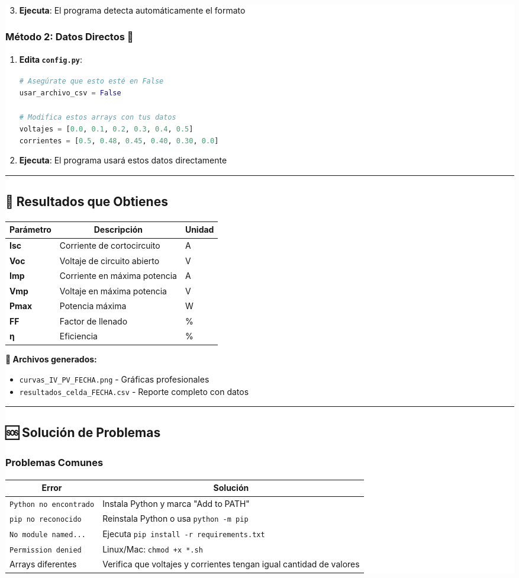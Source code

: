 3. **Ejecuta**: El programa detecta automáticamente el formato

### Método 2: Datos Directos 📝

1. **Edita `config.py`**:
   ```python
   # Asegúrate que esto esté en False
   usar_archivo_csv = False
   
   # Modifica estos arrays con tus datos
   voltajes = [0.0, 0.1, 0.2, 0.3, 0.4, 0.5]
   corrientes = [0.5, 0.48, 0.45, 0.40, 0.30, 0.0]
   ```

2. **Ejecuta**: El programa usará estos datos directamente

---

## 🎯 Resultados que Obtienes

| Parámetro | Descripción | Unidad |
|-----------|-------------|---------|
| **Isc** | Corriente de cortocircuito | A |
| **Voc** | Voltaje de circuito abierto | V |
| **Imp** | Corriente en máxima potencia | A |
| **Vmp** | Voltaje en máxima potencia | V |
| **Pmax** | Potencia máxima | W |
| **FF** | Factor de llenado | % |
| **η** | Eficiencia | % |

**📁 Archivos generados:**
- `curvas_IV_PV_FECHA.png` - Gráficas profesionales
- `resultados_celda_FECHA.csv` - Reporte completo con datos

---

## 🆘 Solución de Problemas

### Problemas Comunes

| Error | Solución |
|-------|----------|
| `Python no encontrado` | Instala Python y marca "Add to PATH" |
| `pip no reconocido` | Reinstala Python o usa `python -m pip` |
| `No module named...` | Ejecuta `pip install -r requirements.txt` |
| `Permission denied` | Linux/Mac: `chmod +x *.sh` |
| Arrays diferentes | Verifica que voltajes y corrientes tengan igual cantidad de valores |
